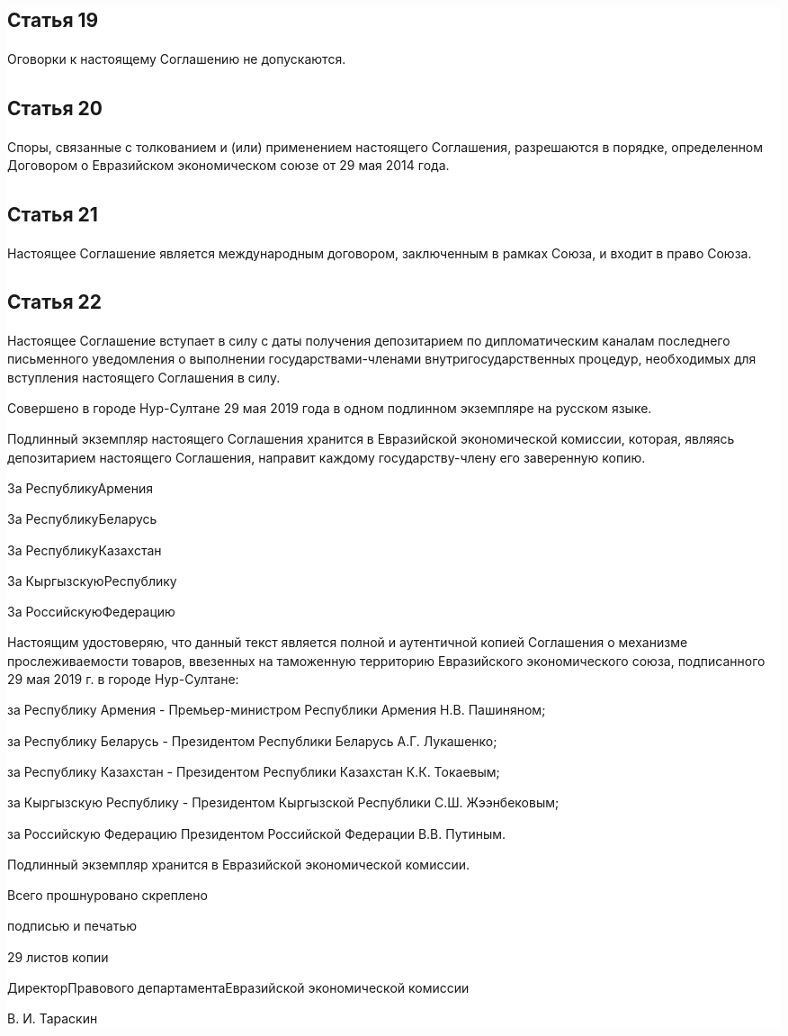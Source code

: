 ## Статья 19

Оговорки к настоящему Соглашению не допускаются.

## Статья 20

Споры, связанные с толкованием и (или) применением настоящего Соглашения, разрешаются в порядке, определенном Договором о Евразийском экономическом союзе от 29 мая 2014 года.

## Статья 21

Настоящее Соглашение является международным договором, заключенным в рамках Союза, и входит в право Союза.

## Статья 22

Настоящее Соглашение вступает в силу с даты получения депозитарием по дипломатическим каналам последнего письменного уведомления о выполнении государствами-членами внутригосударственных процедур, необходимых для вступления настоящего Соглашения в силу.

Совершено в городе Нур-Султане 29 мая 2019 года в одном подлинном экземпляре на русском языке.

Подлинный экземпляр настоящего Соглашения хранится в Евразийской экономической комиссии, которая, являясь депозитарием настоящего Соглашения, направит каждому государству-члену его заверенную копию.

За РеспубликуАрмения

За РеспубликуБеларусь

За РеспубликуКазахстан

За КыргызскуюРеспублику

За РоссийскуюФедерацию

Настоящим удостоверяю, что данный текст является полной и аутентичной копией Соглашения о механизме прослеживаемости товаров, ввезенных на таможенную территорию Евразийского экономического союза, подписанного 29 мая 2019 г. в городе Нур-Султане:

за Республику Армения - Премьер-министром Республики Армения Н.В. Пашиняном;

за Республику Беларусь - Президентом Республики Беларусь А.Г. Лукашенко;

за Республику Казахстан - Президентом Республики Казахстан К.К. Токаевым;

за Кыргызскую Республику - Президентом Кыргызской Республики С.Ш. Жээнбековым;

за Российскую Федерацию Президентом Российской Федерации В.В. Путиным.

Подлинный экземпляр хранится в Евразийской экономической комиссии.

Всего прошнуровано скреплено

подписью и печатью

29 листов копии

ДиректорПравового департаментаЕвразийской экономической комиссии

В. И. Тараскин

